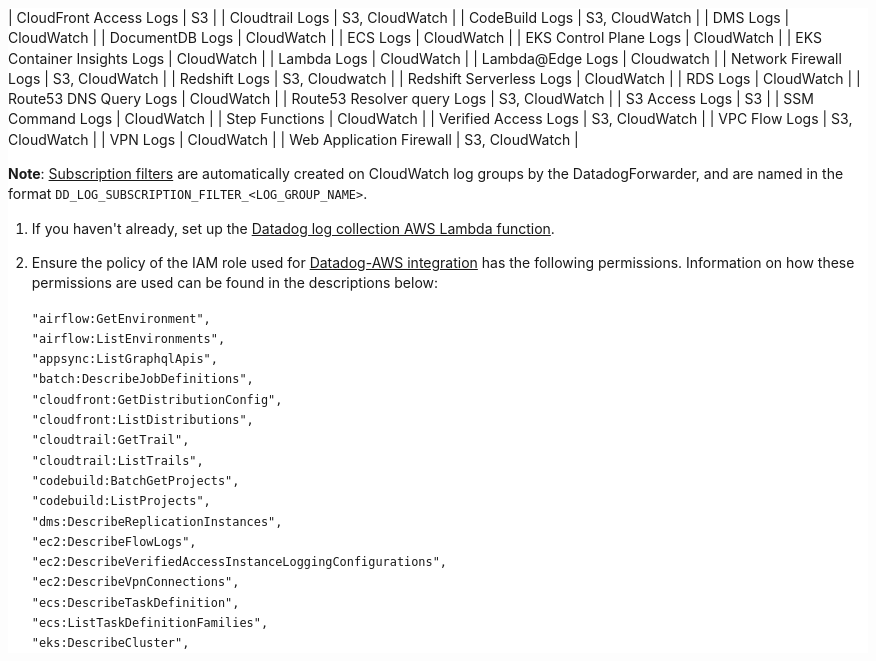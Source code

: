 | CloudFront Access Logs      | S3             |
| Cloudtrail Logs             | S3, CloudWatch |
| CodeBuild Logs              | S3, CloudWatch |
| DMS Logs                    | CloudWatch     |
| DocumentDB Logs             | CloudWatch     |
| ECS Logs                    | CloudWatch     |
| EKS Control Plane Logs      | CloudWatch     |
| EKS Container Insights Logs | CloudWatch     |
| Lambda Logs                 | CloudWatch     |
| Lambda@Edge Logs            | Cloudwatch     |
| Network Firewall Logs       | S3, CloudWatch |
| Redshift Logs               | S3, Cloudwatch |
| Redshift Serverless Logs    | CloudWatch     |
| RDS Logs                    | CloudWatch     |
| Route53 DNS Query Logs      | CloudWatch     |
| Route53 Resolver query Logs | S3, CloudWatch |
| S3 Access Logs              | S3             |
| SSM Command Logs            | CloudWatch     |
| Step Functions              | CloudWatch     |
| Verified Access Logs        | S3, CloudWatch |
| VPC Flow Logs               | S3, CloudWatch |
| VPN Logs                    | CloudWatch     |
| Web Application Firewall    | S3, CloudWatch |

**Note**: [Subscription filters][48] are automatically created on CloudWatch log groups by the DatadogForwarder, and are named in the format `DD_LOG_SUBSCRIPTION_FILTER_<LOG_GROUP_NAME>`.

1. If you haven't already, set up the [Datadog log collection AWS Lambda function][1].
2. Ensure the policy of the IAM role used for [Datadog-AWS integration][43] has the following permissions. Information on how these permissions are used can be found in the descriptions below:

    ```text
    "airflow:GetEnvironment",
    "airflow:ListEnvironments",
    "appsync:ListGraphqlApis",
    "batch:DescribeJobDefinitions",
    "cloudfront:GetDistributionConfig",
    "cloudfront:ListDistributions",
    "cloudtrail:GetTrail",
    "cloudtrail:ListTrails",
    "codebuild:BatchGetProjects",
    "codebuild:ListProjects",
    "dms:DescribeReplicationInstances",
    "ec2:DescribeFlowLogs",
    "ec2:DescribeVerifiedAccessInstanceLoggingConfigurations",
    "ec2:DescribeVpnConnections",
    "ecs:DescribeTaskDefinition",
    "ecs:ListTaskDefinitionFamilies",
    "eks:DescribeCluster",

[1]: https://app.datadoghq.com/logs
[1]: https://registry.terraform.io/providers/hashicorp/aws/latest/docs/resources/cloudwatch_log_subscription_filter
[1]: https://docs.aws.amazon.com/AWSCloudFormation/latest/UserGuide/aws-resource-logs-subscriptionfilter.html
[2]: https://docs.aws.amazon.com/serverless-application-model/latest/developerguide/what-is-sam.html
[3]: https://www.serverless.com/
[4]: https://www.serverless.com/framework/docs/providers/aws/guide/resources/
[1]: https://app.datadoghq.com/logs
[1]: https://registry.terraform.io/providers/hashicorp/aws/latest/docs/resources/s3_bucket_notification
[1]: https://docs.aws.amazon.com/AWSCloudFormation/latest/UserGuide/aws-properties-s3-bucket-notificationconfig.html
[1]: /serverless/forwarder/
[2]: /serverless/forwarder#aws-privatelink-support
[3]: /integrations/amazon_api_gateway/
[4]: /integrations/amazon_api_gateway/#log-collection
[5]: /integrations/amazon_api_gateway/#send-logs-to-datadog
[6]: /integrations/amazon_cloudfront/
[7]: /integrations/amazon_cloudfront/#enable-cloudfront-logging
[8]: /integrations/amazon_cloudfront/#send-logs-to-datadog
[9]: /integrations/amazon_cloudtrail/#enable-cloudtrail-logging
[10]: /integrations/amazon_cloudtrail/#send-logs-to-datadog
[11]: /security/cloud_siem/guide/aws-config-guide-for-cloud-siem/
[12]: /integrations/amazon_dynamodb/#enable-dynamodb-logging
[13]: /integrations/amazon_dynamodb/
[14]: /integrations/amazon_dynamodb/#send-logs-to-datadog
[15]: /integrations/amazon_ec2/
[16]: /integrations/amazon_ecs/
[17]: /integrations/amazon_ecs/#log-collection
[18]: /integrations/amazon_elb/
[19]: /integrations/amazon_elb/#enable-aws-elb-logging
[20]: /integrations/amazon_elb/#manual-installation-steps
[21]: /integrations/amazon_lambda/
[22]: /integrations/amazon_lambda/#log-collection
[23]: /integrations/amazon_rds/
[24]: /integrations/amazon_rds/#enable-rds-logging
[25]: /integrations/amazon_rds/#send-logs-to-datadog
[26]: /integrations/amazon-vpn/
[27]: /integrations/amazon-vpn/#send-logs-to-datadog
[28]: /integrations/amazon_route53/#send-logs-to-datadog
[29]: /integrations/amazon_s3/
[30]: /integrations/amazon_s3/#enable-s3-access-logs
[31]: /integrations/amazon_s3/#manual-installation-steps
[32]: /integrations/amazon_sns/
[33]: /integrations/amazon_sns/#send-logs-to-datadog
[34]: /integrations/amazon_redshift/
[35]: /integrations/amazon_redshift/#enable-aws-redshift-logging
[36]: /integrations/amazon_redshift/#log-collection
[37]: /integrations/amazon-verified-access/
[38]: /integrations/amazon-verified-access/#enable-verified-access-logs
[39]: /integrations/amazon-verified-access/#log-collection
[40]: /integrations/amazon_vpc/
[41]: /integrations/amazon_vpc/#enable-vpc-flow-log-logging
[42]: /integrations/amazon_vpc/#log-collection
[43]: /integrations/amazon_web_services/
[44]: https://app.datadoghq.com/integrations/amazon-web-services
[45]: https://app.datadoghq.com/logs
[46]: https://github.com/DataDog/datadog-serverless-functions/tree/master/aws/logs_monitoring#log-scrubbing-optional
[47]: https://github.com/DataDog/datadog-serverless-functions/tree/master/aws/logs_monitoring#log-filtering-optional
[48]: https://docs.aws.amazon.com/AmazonCloudWatch/latest/logs/SubscriptionFilters
[49]: /integrations/amazon_waf/
[50]: /integrations/amazon_waf/#log-collection
[51]: /integrations/amazon_waf/#send-logs-to-datadog
[52]: /integrations/amazon_step_functions/
[53]: /integrations/amazon_step_functions/#log-collection
[54]: /integrations/amazon_step_functions/#send-logs-to-datadog
[55]: /integrations/amazon_mwaa/
[56]: /integrations/amazon_mwaa/#log-collection
[57]: /integrations/amazon_network_firewall/
[58]: /integrations/amazon_network_firewall/#log-collection
[59]: /integrations/amazon_route53/
[60]: /integrations/amazon_route53/#enable-route53-dns-query-logging
[61]: /integrations/amazon_route53/#send-logs-to-datadog
[62]: /integrations/amazon-eks/
[63]: /integrations/amazon-eks/#log-collection
[64]: /integrations/amazon-appsync/
[65]: /integrations/amazon-appsync/#send-logs-to-datadog
[66]: /integrations/amazon-codebuild/
[67]: /integrations/amazon-codebuild/#send-logs-to-datadog
[68]: /integrations/amazon-dms/
[69]: /integrations/amazon-dms/#send-logs-to-datadog
[70]: /integrations/amazon-documentdb/
[71]: /integrations/amazon-documentdb/#send-logs-to-datadog
[72]: /integrations/amazon-vpn/#enable-logging